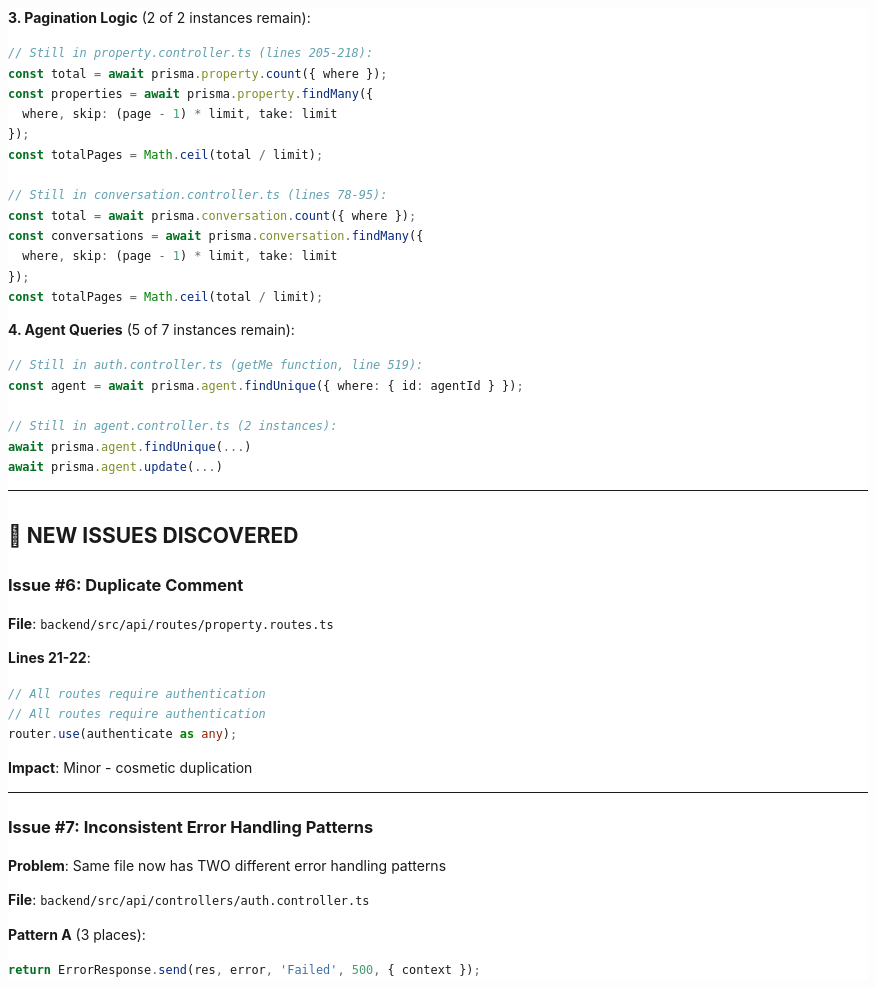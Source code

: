 **3. Pagination Logic** (2 of 2 instances remain):
```typescript
// Still in property.controller.ts (lines 205-218):
const total = await prisma.property.count({ where });
const properties = await prisma.property.findMany({
  where, skip: (page - 1) * limit, take: limit
});
const totalPages = Math.ceil(total / limit);

// Still in conversation.controller.ts (lines 78-95):
const total = await prisma.conversation.count({ where });
const conversations = await prisma.conversation.findMany({
  where, skip: (page - 1) * limit, take: limit
});
const totalPages = Math.ceil(total / limit);
```

**4. Agent Queries** (5 of 7 instances remain):
```typescript
// Still in auth.controller.ts (getMe function, line 519):
const agent = await prisma.agent.findUnique({ where: { id: agentId } });

// Still in agent.controller.ts (2 instances):
await prisma.agent.findUnique(...)
await prisma.agent.update(...)
```

---

## 🐛 NEW ISSUES DISCOVERED

### Issue #6: Duplicate Comment
**File**: `backend/src/api/routes/property.routes.ts`

**Lines 21-22**:
```typescript
// All routes require authentication
// All routes require authentication
router.use(authenticate as any);
```

**Impact**: Minor - cosmetic duplication

---

### Issue #7: Inconsistent Error Handling Patterns
**Problem**: Same file now has TWO different error handling patterns

**File**: `backend/src/api/controllers/auth.controller.ts`

**Pattern A** (3 places):
```typescript
return ErrorResponse.send(res, error, 'Failed', 500, { context });
```

